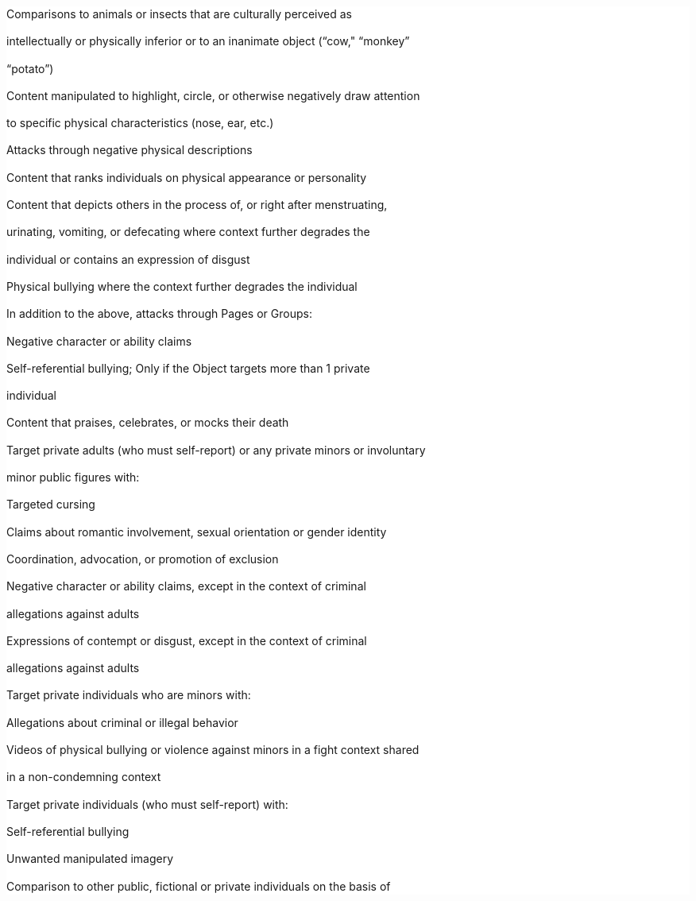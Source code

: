 Comparisons to animals or insects that are culturally perceived as 

intellectually or physically inferior or to an inanimate object (“cow," “monkey” 

“potato”) 

Content manipulated to highlight, circle, or otherwise negatively draw attention 

to specific physical characteristics (nose, ear, etc.) 

Attacks through negative physical descriptions 

Content that ranks individuals on physical appearance or personality 

Content that depicts others in the process of, or right after menstruating, 

urinating, vomiting, or defecating where context further degrades the 

individual or contains an expression of disgust 

Physical bullying where the context further degrades the individual 

In addition to the above, attacks through Pages or Groups: 

Negative character or ability claims 

Self-referential bullying; Only if the Object targets more than 1 private 

individual 

Content that praises, celebrates, or mocks their death 

Target private adults (who must self-report) or any private minors or involuntary 

minor public figures with: 

Targeted cursing 

Claims about romantic involvement, sexual orientation or gender identity 

Coordination, advocation, or promotion of exclusion 

Negative character or ability claims, except in the context of criminal 

allegations against adults 

Expressions of contempt or disgust, except in the context of criminal 

allegations against adults 

Target private individuals who are minors with: 

Allegations about criminal or illegal behavior 

Videos of physical bullying or violence against minors in a fight context shared 

in a non-condemning context 

Target private individuals (who must self-report) with: 

Self-referential bullying 

Unwanted manipulated imagery 

Comparison to other public, fictional or private individuals on the basis of 
